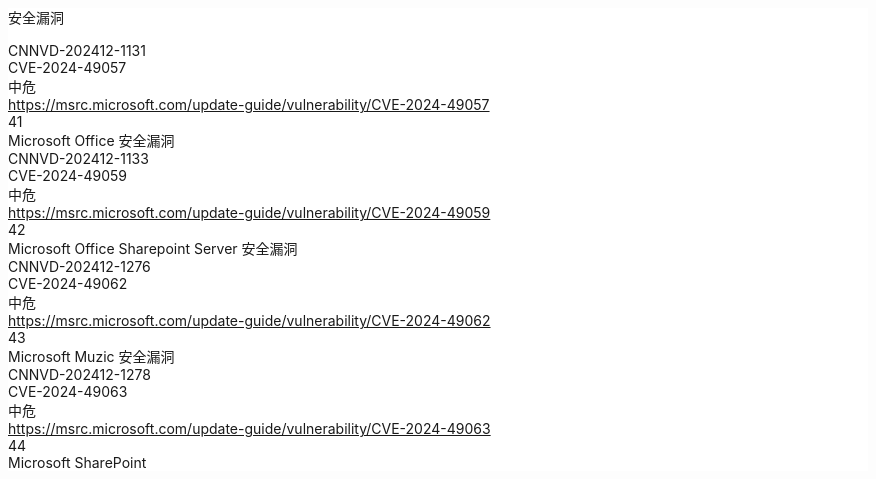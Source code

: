 安全漏洞</span></section></td><td align="center" valign="middle" width="56.66666666666666"><section style="line-height: normal;"><span style="font-size: 14px;letter-spacing: normal;">CNNVD-202412-1131</span></section></td><td align="center" valign="middle" width="51.66666666666667"><section style="line-height: normal;"><span style="font-size: 14px;letter-spacing: normal;">CVE-2024-49057</span></section></td><td align="center" valign="middle" width="24.666666666666664"><section style="line-height: normal;"><span style="font-size: 14px;letter-spacing: normal;">中危</span></section></td><td align="center" valign="middle" width="114.66666666666667"><section style="line-height: normal;"><span style="font-size: 14px;letter-spacing: normal;">https://msrc.microsoft.com/update-guide/vulnerability/CVE-2024-49057</span></section></td></tr><tr class="ue-table-interlace-color-double"><td align="center" valign="middle" width="23.999999999999996"><section style="line-height: normal;"><span style="font-size: 14px;letter-spacing: normal;">41</span></section></td><td align="center" valign="middle" width="111.66666666666667"><section style="line-height: normal;"><span style="font-size: 14px;letter-spacing: normal;">Microsoft Office 安全漏洞</span></section></td><td align="center" valign="middle" width="56.66666666666666"><section style="line-height: normal;"><span style="font-size: 14px;letter-spacing: normal;">CNNVD-202412-1133</span></section></td><td align="center" valign="middle" width="51.66666666666667"><section style="line-height: normal;"><span style="font-size: 14px;letter-spacing: normal;">CVE-2024-49059</span></section></td><td align="center" valign="middle" width="24.666666666666664"><section style="line-height: normal;"><span style="font-size: 14px;letter-spacing: normal;">中危</span></section></td><td align="center" valign="middle" width="114.66666666666667"><section style="line-height: normal;"><span style="font-size: 14px;letter-spacing: normal;">https://msrc.microsoft.com/update-guide/vulnerability/CVE-2024-49059</span></section></td></tr><tr class="ue-table-interlace-color-single"><td align="center" valign="middle" width="23.999999999999996"><section style="line-height: normal;"><span style="font-size: 14px;letter-spacing: normal;">42</span></section></td><td align="center" valign="middle" width="111.66666666666667"><section style="line-height: normal;"><span style="font-size: 14px;letter-spacing: normal;">Microsoft Office Sharepoint Server 安全漏洞</span></section></td><td align="center" valign="middle" width="56.66666666666666"><section style="line-height: normal;"><span style="font-size: 14px;letter-spacing: normal;">CNNVD-202412-1276</span></section></td><td align="center" valign="middle" width="51.66666666666667"><section style="line-height: normal;"><span style="font-size: 14px;letter-spacing: normal;">CVE-2024-49062</span></section></td><td align="center" valign="middle" width="24.666666666666664"><section style="line-height: normal;"><span style="font-size: 14px;letter-spacing: normal;">中危</span></section></td><td align="center" valign="middle" width="114.66666666666667"><section style="line-height: normal;"><span style="font-size: 14px;letter-spacing: normal;">https://msrc.microsoft.com/update-guide/vulnerability/CVE-2024-49062</span></section></td></tr><tr class="ue-table-interlace-color-double"><td align="center" valign="middle" width="23.999999999999996"><section style="line-height: normal;"><span style="font-size: 14px;letter-spacing: normal;">43</span></section></td><td align="center" valign="middle" width="111.66666666666667"><section style="line-height: normal;"><span style="font-size: 14px;letter-spacing: normal;">Microsoft Muzic 安全漏洞</span></section></td><td align="center" valign="middle" width="56.66666666666666"><section style="line-height: normal;"><span style="font-size: 14px;letter-spacing: normal;">CNNVD-202412-1278</span></section></td><td align="center" valign="middle" width="51.66666666666667"><section style="line-height: normal;"><span style="font-size: 14px;letter-spacing: normal;">CVE-2024-49063</span></section></td><td align="center" valign="middle" width="24.666666666666664"><section style="line-height: normal;"><span style="font-size: 14px;letter-spacing: normal;">中危</span></section></td><td align="center" valign="middle" width="114.66666666666667"><section style="line-height: normal;"><span style="font-size: 14px;letter-spacing: normal;">https://msrc.microsoft.com/update-guide/vulnerability/CVE-2024-49063</span></section></td></tr><tr class="ue-table-interlace-color-single"><td align="center" valign="middle" width="23.999999999999996"><section style="line-height: normal;"><span style="font-size: 14px;letter-spacing: normal;">44</span></section></td><td align="center" valign="middle" width="111.66666666666667"><section style="line-height: normal;"><span style="font-size: 14px;letter-spacing: normal;">Microsoft SharePoint